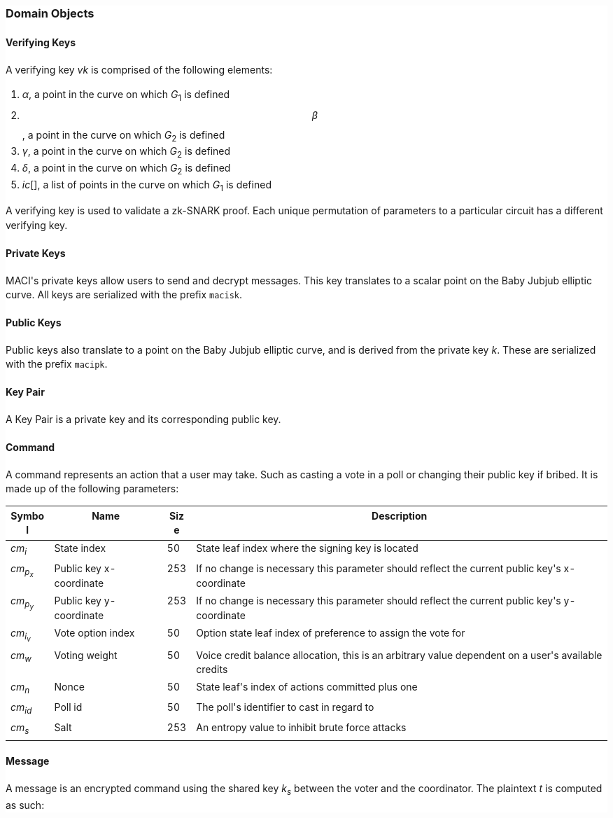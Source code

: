 ### Domain Objects

#### Verifying Keys

A verifying key $vk$ is comprised of the following elements:

1. $\alpha$, a point in the curve on which $G_1$ is defined
2. $$\beta$$, a point in the curve on which $G_2$ is defined
3. $\gamma$, a point in the curve on which $G_2$ is defined
4. $\delta$, a point in the curve on which $G_2$ is defined
5. $ic[]$, a list of points in the curve on which $G_1$ is defined

A verifying key is used to validate a zk-SNARK proof. Each unique permutation of parameters to a particular circuit has a different verifying key.

#### Private Keys

MACI's private keys allow users to send and decrypt messages. This key translates to a scalar point on the Baby Jubjub elliptic curve. All keys are serialized with the prefix `macisk`.

#### Public Keys

Public keys also translate to a point on the Baby Jubjub elliptic curve, and is derived from the private key $k$. These are serialized with the prefix `macipk`.

#### Key Pair

A Key Pair is a private key and its corresponding public key.

#### Command

A command represents an action that a user may take. Such as casting a vote in a poll or changing their public key if bribed. It is made up of the following parameters:

| Symbol       | Name                    | Size | Description                                                                                         |
| ------------ | ----------------------- | ---- | --------------------------------------------------------------------------------------------------- |
| $cm_i$       | State index             | 50   | State leaf index where the signing key is located                                                   |
| $cm_{p_{x}}$ | Public key x-coordinate | 253  | If no change is necessary this parameter should reflect the current public key's x-coordinate       |
| $cm_{p_{y}}$ | Public key y-coordinate | 253  | If no change is necessary this parameter should reflect the current public key's y-coordinate       |
| $cm_{i_{v}}$ | Vote option index       | 50   | Option state leaf index of preference to assign the vote for                                        |
| $cm_w$       | Voting weight           | 50   | Voice credit balance allocation, this is an arbitrary value dependent on a user's available credits |
| $cm_n$       | Nonce                   | 50   | State leaf's index of actions committed plus one                                                    |
| $cm_{id}$    | Poll id                 | 50   | The poll's identifier to cast in regard to                                                          |
| $cm_s$       | Salt                    | 253  | An entropy value to inhibit brute force attacks                                                     |

#### Message

A message is an encrypted command using the shared key $k_s$ between the voter and the coordinator. The plaintext $t$ is computed as such:
